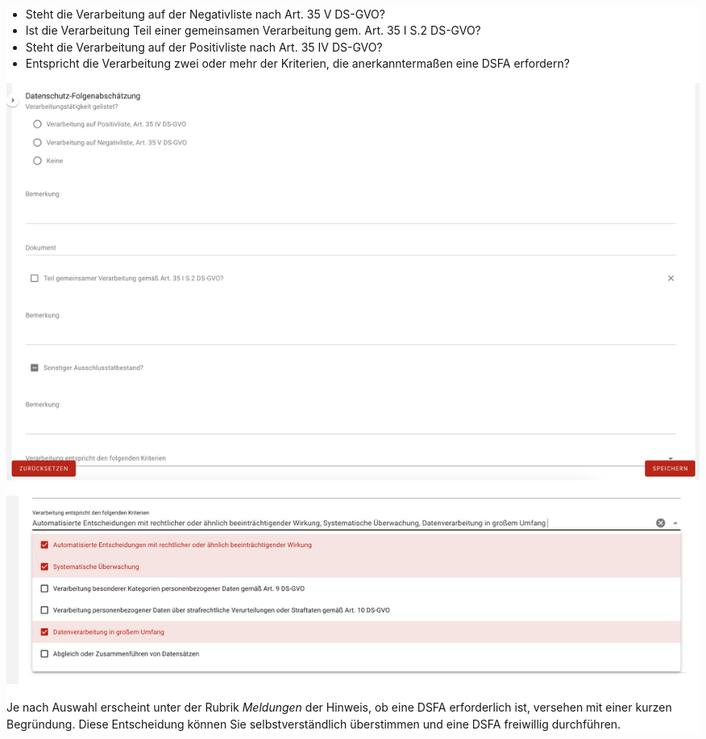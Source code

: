 - Steht die Verarbeitung auf der Negativliste nach Art. 35 V DS-GVO?
- Ist die Verarbeitung Teil einer gemeinsamen Verarbeitung gem. Art. 35 I S.2 DS-GVO?
- Steht die Verarbeitung auf der Positivliste nach Art. 35 IV DS-GVO?
- Entspricht die Verarbeitung zwei oder mehr der Kriterien, die anerkanntermaßen eine DSFA erfordern?

![Datenübertragung](/assets/domain-ds-gvo/Bild11.png)

![Datenübertragung](/assets/domain-ds-gvo/Bild11a.png)

Je nach Auswahl erscheint unter der Rubrik *Meldungen* der Hinweis, ob eine DSFA erforderlich ist, versehen mit einer kurzen Begründung. Diese Entscheidung können Sie selbstverständlich überstimmen und eine DSFA freiwillig durchführen.
